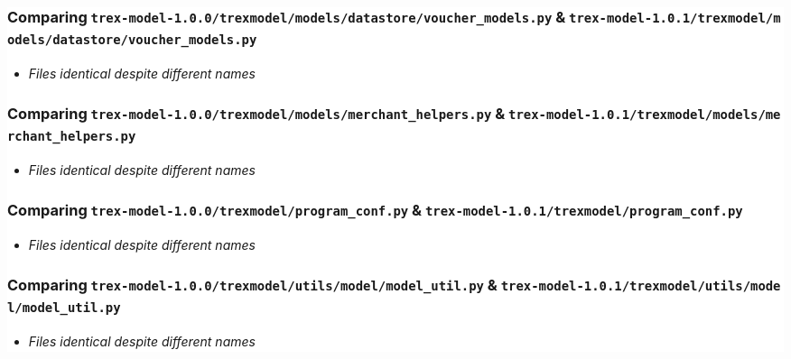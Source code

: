 ### Comparing `trex-model-1.0.0/trexmodel/models/datastore/voucher_models.py` & `trex-model-1.0.1/trexmodel/models/datastore/voucher_models.py`

 * *Files identical despite different names*

### Comparing `trex-model-1.0.0/trexmodel/models/merchant_helpers.py` & `trex-model-1.0.1/trexmodel/models/merchant_helpers.py`

 * *Files identical despite different names*

### Comparing `trex-model-1.0.0/trexmodel/program_conf.py` & `trex-model-1.0.1/trexmodel/program_conf.py`

 * *Files identical despite different names*

### Comparing `trex-model-1.0.0/trexmodel/utils/model/model_util.py` & `trex-model-1.0.1/trexmodel/utils/model/model_util.py`

 * *Files identical despite different names*

